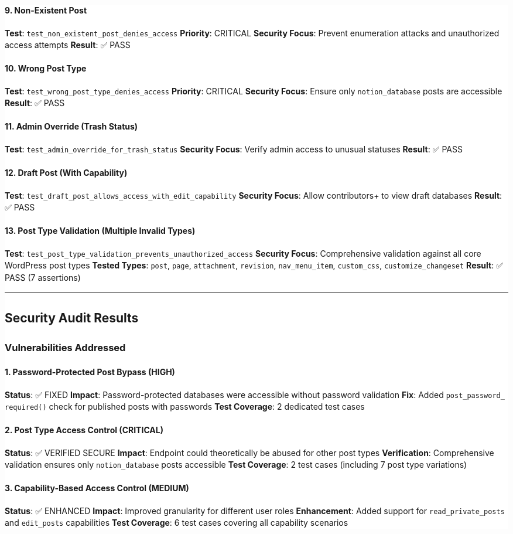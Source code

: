 #### 9. Non-Existent Post
**Test**: `test_non_existent_post_denies_access`
**Priority**: CRITICAL
**Security Focus**: Prevent enumeration attacks and unauthorized access attempts
**Result**: ✅ PASS

#### 10. Wrong Post Type
**Test**: `test_wrong_post_type_denies_access`
**Priority**: CRITICAL
**Security Focus**: Ensure only `notion_database` posts are accessible
**Result**: ✅ PASS

#### 11. Admin Override (Trash Status)
**Test**: `test_admin_override_for_trash_status`
**Security Focus**: Verify admin access to unusual statuses
**Result**: ✅ PASS

#### 12. Draft Post (With Capability)
**Test**: `test_draft_post_allows_access_with_edit_capability`
**Security Focus**: Allow contributors+ to view draft databases
**Result**: ✅ PASS

#### 13. Post Type Validation (Multiple Invalid Types)
**Test**: `test_post_type_validation_prevents_unauthorized_access`
**Security Focus**: Comprehensive validation against all core WordPress post types
**Tested Types**: `post`, `page`, `attachment`, `revision`, `nav_menu_item`, `custom_css`, `customize_changeset`
**Result**: ✅ PASS (7 assertions)

---

## Security Audit Results

### Vulnerabilities Addressed

#### 1. Password-Protected Post Bypass (HIGH)
**Status**: ✅ FIXED
**Impact**: Password-protected databases were accessible without password validation
**Fix**: Added `post_password_required()` check for published posts with passwords
**Test Coverage**: 2 dedicated test cases

#### 2. Post Type Access Control (CRITICAL)
**Status**: ✅ VERIFIED SECURE
**Impact**: Endpoint could theoretically be abused for other post types
**Verification**: Comprehensive validation ensures only `notion_database` posts accessible
**Test Coverage**: 2 test cases (including 7 post type variations)

#### 3. Capability-Based Access Control (MEDIUM)
**Status**: ✅ ENHANCED
**Impact**: Improved granularity for different user roles
**Enhancement**: Added support for `read_private_posts` and `edit_posts` capabilities
**Test Coverage**: 6 test cases covering all capability scenarios
